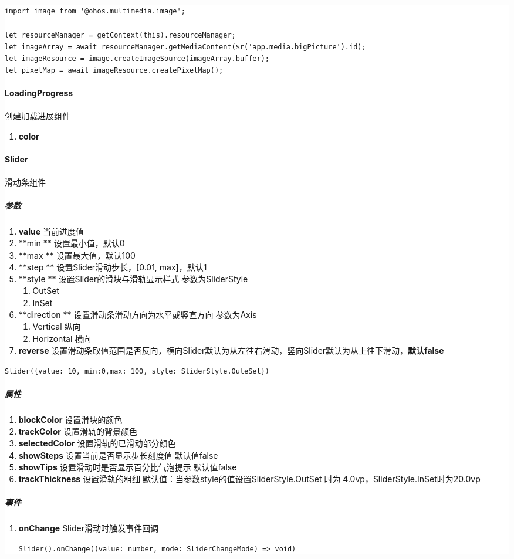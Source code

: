 ```ets
import image from '@ohos.multimedia.image';

let resourceManager = getContext(this).resourceManager;
let imageArray = await resourceManager.getMediaContent($r('app.media.bigPicture').id);
let imageResource = image.createImageSource(imageArray.buffer);
let pixelMap = await imageResource.createPixelMap();
```



#### LoadingProgress

创建加载进展组件

1. **color**



#### Slider

滑动条组件

##### 参数

1. **value** 当前进度值
2. **min ** 设置最小值，默认0
3. **max ** 设置最大值，默认100
4. **step ** 设置Slider滑动步长，[0.01, max]，默认1
5. **style ** 设置Slider的滑块与滑轨显示样式
   参数为SliderStyle
   1. OutSet
   2. InSet
6. **direction ** 设置滑动条滑动方向为水平或竖直方向
   参数为Axis
   1. Vertical 纵向
   2. Horizontal 横向
7. **reverse** 设置滑动条取值范围是否反向，横向Slider默认为从左往右滑动，竖向Slider默认为从上往下滑动，__默认false__

```ets
Slider({value: 10, min:0,max: 100, style: SliderStyle.OuteSet})
```

##### 属性

1. **blockColor** 设置滑块的颜色
2. **trackColor**  设置滑轨的背景颜色
3. **selectedColor** 设置滑轨的已滑动部分颜色
4. **showSteps** 设置当前是否显示步长刻度值 默认值false
5. **showTips** 设置滑动时是否显示百分比气泡提示 默认值false
6. **trackThickness** 设置滑轨的粗细 默认值：当参数style的值设置SliderStyle.OutSet 时为 4.0vp，SliderStyle.InSet时为20.0vp

##### 事件

1. **onChange** Slider滑动时触发事件回调

   ```ets
   Slider().onChange((value: number, mode: SliderChangeMode) => void)
   ```
